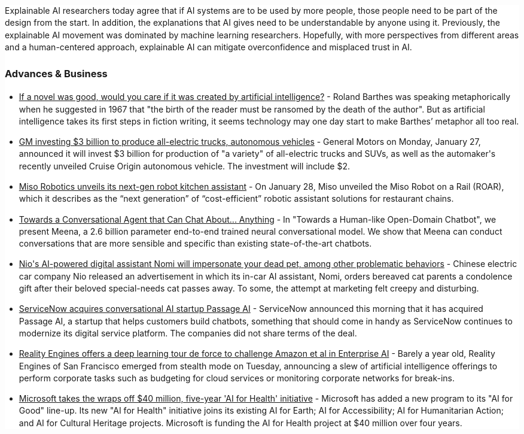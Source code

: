 Explainable AI researchers today agree that if AI systems are to be used by more people, those people need to be part of the design from the start. 
In addition, the explanations that AI gives need to be understandable by anyone using it. 
Previously, the explainable AI movement was dominated by machine learning researchers. 
Hopefully, with more perspectives from different areas and a human-centered approach, explainable AI can mitigate overconfidence and misplaced trust in AI.

### Advances & Business

* [If a novel was good, would you care if it was created by artificial intelligence?](https://www.theguardian.com/commentisfree/2020/jan/27/artificial-intelligence-computer-novels-fiction-write-books) - Roland Barthes was speaking metaphorically when he suggested in 1967 that "the birth of the reader must be ransomed by the death of the author". But as artificial intelligence takes its first steps in fiction writing, it seems technology may one day start to make Barthes’ metaphor all too real.

* [GM investing $3 billion to produce all-electric trucks, autonomous vehicles](https://www.cnbc.com/2020/01/27/gm-investing-3-billion-to-produce-all-electric-trucks.html) - General Motors on Monday, January 27, announced it will invest $3 billion for production of "a variety" of all-electric trucks and SUVs, as well as the automaker's recently unveiled Cruise Origin autonomous vehicle. The investment will include $2.

* [Miso Robotics unveils its next-gen robot kitchen assistant](https://venturebeat.com/2020/01/28/miso-robotics-unveils-its-next-gen-robot-kitchen-assistant/) - On January 28, Miso unveiled the Miso Robot on a Rail (ROAR), which it describes as the “next generation” of “cost-efficient” robotic assistant solutions for restaurant chains.

* [Towards a Conversational Agent that Can Chat About... Anything](https://ai.googleblog.com/2020/01/towards-conversational-agent-that-can.html) - In "Towards a Human-like Open-Domain Chatbot", we present Meena, a 2.6 billion parameter end-to-end trained neural conversational model. We show that Meena can conduct conversations that are more sensible and specific than existing state-of-the-art chatbots.

* [Nio's AI-powered digital assistant Nomi will impersonate your dead pet, among other problematic behaviors](https://www.cnet.com/roadshow/news/nio-nomi-ai-china-deceased-pet-ev-suv-wtf/) - Chinese electric car company Nio released an advertisement in which its in-car AI assistant, Nomi, orders bereaved cat parents a condolence gift after their beloved special-needs cat passes away. To some, the attempt at marketing felt creepy and disturbing.

* [ServiceNow acquires conversational AI startup Passage AI](https://techcrunch.com/2020/01/28/servicenow-acquires-conversational-ai-startup-passage-ai/) - ServiceNow announced this morning that it has acquired Passage AI, a startup that helps customers build chatbots, something that should come in handy as ServiceNow continues to modernize its digital service platform. The companies did not share terms of the deal.

* [Reality Engines offers a deep learning tour de force to challenge Amazon et al in Enterprise AI](https://www.zdnet.com/article/reality-engines-offers-a-deep-learning-tour-de-force-to-challenge-amazon-et-al-in-enterprise-ai/) - Barely a year old, Reality Engines of San Francisco emerged from stealth mode on Tuesday, announcing a slew of artificial intelligence offerings to perform corporate tasks such as budgeting for cloud services or monitoring corporate networks for break-ins.

* [Microsoft takes the wraps off $40 million, five-year 'AI for Health' initiative](https://www.zdnet.com/article/microsoft-takes-the-wraps-off-40-million-five-year-ai-for-health-initiative/) - Microsoft has added a new program to its "AI for Good" line-up. Its new "AI for Health" initiative joins its existing AI for Earth; AI for Accessibility; AI for Humanitarian Action; and AI for Cultural Heritage projects. Microsoft is funding the AI for Health project at $40 million over four years.
